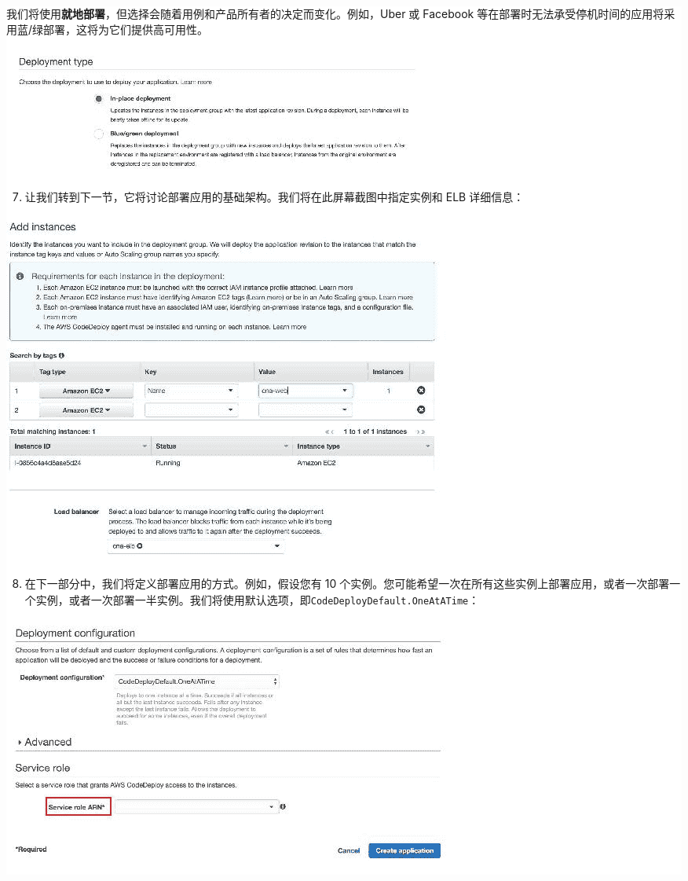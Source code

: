 我们将使用**就地部署**，但选择会随着用例和产品所有者的决定而变化。例如，Uber 或 Facebook 等在部署时无法承受停机时间的应用将采用蓝/绿部署，这将为它们提供高可用性。

![](img/00181.jpeg)

7.  让我们转到下一节，它将讨论部署应用的基础架构。我们将在此屏幕截图中指定实例和 ELB 详细信息：

![](img/00182.jpeg)

8.  在下一部分中，我们将定义部署应用的方式。例如，假设您有 10 个实例。您可能希望一次在所有这些实例上部署应用，或者一次部署一个实例，或者一次部署一半实例。我们将使用默认选项，即`CodeDeployDefault.OneAtATime`：

![](img/00183.jpeg)
